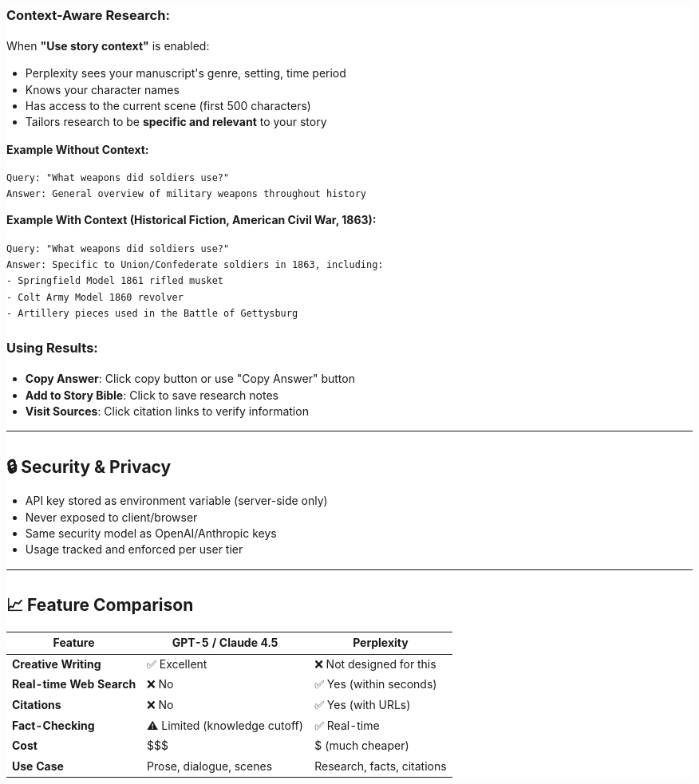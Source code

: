 ### Context-Aware Research:

When **"Use story context"** is enabled:

- Perplexity sees your manuscript's genre, setting, time period
- Knows your character names
- Has access to the current scene (first 500 characters)
- Tailors research to be **specific and relevant** to your story

**Example Without Context:**

```
Query: "What weapons did soldiers use?"
Answer: General overview of military weapons throughout history
```

**Example With Context (Historical Fiction, American Civil War, 1863):**

```
Query: "What weapons did soldiers use?"
Answer: Specific to Union/Confederate soldiers in 1863, including:
- Springfield Model 1861 rifled musket
- Colt Army Model 1860 revolver
- Artillery pieces used in the Battle of Gettysburg
```

### Using Results:

- **Copy Answer**: Click copy button or use "Copy Answer" button
- **Add to Story Bible**: Click to save research notes
- **Visit Sources**: Click citation links to verify information

---

## 🔒 Security & Privacy

- API key stored as environment variable (server-side only)
- Never exposed to client/browser
- Same security model as OpenAI/Anthropic keys
- Usage tracked and enforced per user tier

---

## 📈 Feature Comparison

| Feature                  | GPT-5 / Claude 4.5            | Perplexity                 |
| ------------------------ | ----------------------------- | -------------------------- |
| **Creative Writing**     | ✅ Excellent                  | ❌ Not designed for this   |
| **Real-time Web Search** | ❌ No                         | ✅ Yes (within seconds)    |
| **Citations**            | ❌ No                         | ✅ Yes (with URLs)         |
| **Fact-Checking**        | ⚠️ Limited (knowledge cutoff) | ✅ Real-time               |
| **Cost**                 | $$$                           | $ (much cheaper)           |
| **Use Case**             | Prose, dialogue, scenes       | Research, facts, citations |
